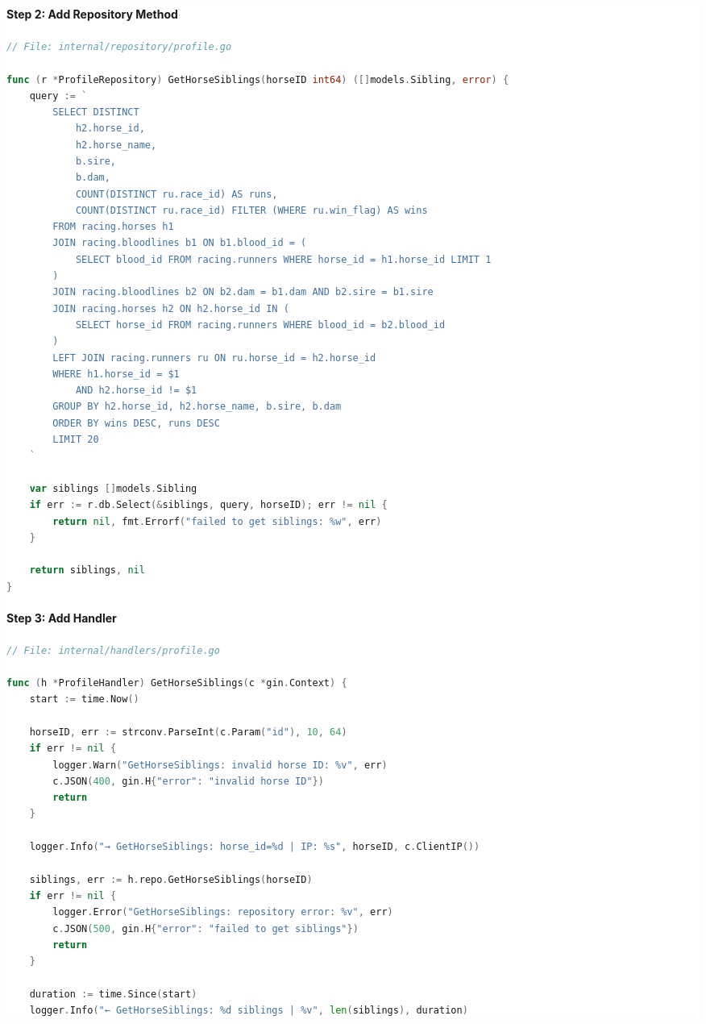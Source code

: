 #### Step 2: Add Repository Method

```go
// File: internal/repository/profile.go

func (r *ProfileRepository) GetHorseSiblings(horseID int64) ([]models.Sibling, error) {
    query := `
        SELECT DISTINCT
            h2.horse_id,
            h2.horse_name,
            b.sire,
            b.dam,
            COUNT(DISTINCT ru.race_id) AS runs,
            COUNT(DISTINCT ru.race_id) FILTER (WHERE ru.win_flag) AS wins
        FROM racing.horses h1
        JOIN racing.bloodlines b1 ON b1.blood_id = (
            SELECT blood_id FROM racing.runners WHERE horse_id = h1.horse_id LIMIT 1
        )
        JOIN racing.bloodlines b2 ON b2.dam = b1.dam AND b2.sire = b1.sire
        JOIN racing.horses h2 ON h2.horse_id IN (
            SELECT horse_id FROM racing.runners WHERE blood_id = b2.blood_id
        )
        LEFT JOIN racing.runners ru ON ru.horse_id = h2.horse_id
        WHERE h1.horse_id = $1
            AND h2.horse_id != $1
        GROUP BY h2.horse_id, h2.horse_name, b.sire, b.dam
        ORDER BY wins DESC, runs DESC
        LIMIT 20
    `
    
    var siblings []models.Sibling
    if err := r.db.Select(&siblings, query, horseID); err != nil {
        return nil, fmt.Errorf("failed to get siblings: %w", err)
    }
    
    return siblings, nil
}
```

#### Step 3: Add Handler

```go
// File: internal/handlers/profile.go

func (h *ProfileHandler) GetHorseSiblings(c *gin.Context) {
    start := time.Now()
    
    horseID, err := strconv.ParseInt(c.Param("id"), 10, 64)
    if err != nil {
        logger.Warn("GetHorseSiblings: invalid horse ID: %v", err)
        c.JSON(400, gin.H{"error": "invalid horse ID"})
        return
    }
    
    logger.Info("→ GetHorseSiblings: horse_id=%d | IP: %s", horseID, c.ClientIP())
    
    siblings, err := h.repo.GetHorseSiblings(horseID)
    if err != nil {
        logger.Error("GetHorseSiblings: repository error: %v", err)
        c.JSON(500, gin.H{"error": "failed to get siblings"})
        return
    }
    
    duration := time.Since(start)
    logger.Info("← GetHorseSiblings: %d siblings | %v", len(siblings), duration)
```